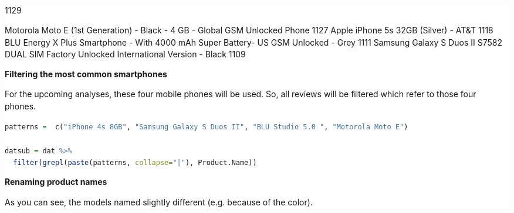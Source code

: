 1129
</td>
</tr>
<tr>
<td style="text-align:left;">
Motorola Moto E (1st Generation) - Black - 4 GB - Global GSM Unlocked Phone
</td>
<td style="text-align:right;">
1127
</td>
</tr>
<tr>
<td style="text-align:left;">
Apple iPhone 5s 32GB (Silver) - AT&T
</td>
<td style="text-align:right;">
1118
</td>
</tr>
<tr>
<td style="text-align:left;">
BLU Energy X Plus Smartphone - With 4000 mAh Super Battery- US GSM Unlocked - Grey
</td>
<td style="text-align:right;">
1111
</td>
</tr>
<tr>
<td style="text-align:left;">
Samsung Galaxy S Duos II S7582 DUAL SIM Factory Unlocked International Version - Black
</td>
<td style="text-align:right;">
1109
</td>
</tr>
</tbody>
</table>

**Filtering the most common smartphones**

For the upcoming analyses, these four mobile phones will be used. So, all reviews will be filtered which refer to those four phones.

``` r
patterns =  c("iPhone 4s 8GB", "Samsung Galaxy S Duos II", "BLU Studio 5.0 ", "Motorola Moto E")

datsub = dat %>% 
  filter(grepl(paste(patterns, collapse="|"), Product.Name))
```

**Renaming product names**

As you can see, the models named slightly different (e.g. because of the color).
